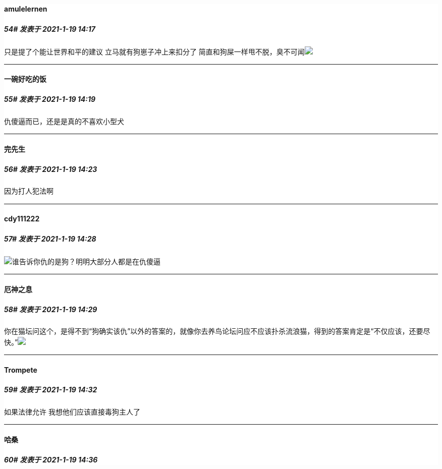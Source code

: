####  amulelernen  
##### 54#       发表于 2021-1-19 14:17


只是提了个能让世界和平的建议 立马就有狗崽子冲上来扣分了 简直和狗屎一样甩不脱，臭不可闻<img src="https://static.saraba1st.com/image/smiley/face2017/048.png" referrerpolicy="no-referrer">


-----

####  一碗好吃的饭  
##### 55#       发表于 2021-1-19 14:19


仇傻逼而已，还是是真的不喜欢小型犬


-----

####  完先生  
##### 56#       发表于 2021-1-19 14:23


因为打人犯法啊


-----

####  cdy111222  
##### 57#       发表于 2021-1-19 14:28


<img src="https://static.saraba1st.com/image/smiley/face2017/067.png" referrerpolicy="no-referrer">谁告诉你仇的是狗？明明大部分人都是在仇傻逼


-----

####  厄神之息  
##### 58#       发表于 2021-1-19 14:29


你在猫坛问这个，是得不到“狗确实该仇”以外的答案的，就像你去养鸟论坛问应不应该扑杀流浪猫，得到的答案肯定是“不仅应该，还要尽快。”<img src="https://static.saraba1st.com/image/smiley/face2017/067.png" referrerpolicy="no-referrer">


-----

####  Trompete  
##### 59#       发表于 2021-1-19 14:32


如果法律允许 我想他们应该直接毒狗主人了


-----

####  哈桑  
##### 60#       发表于 2021-1-19 14:36
